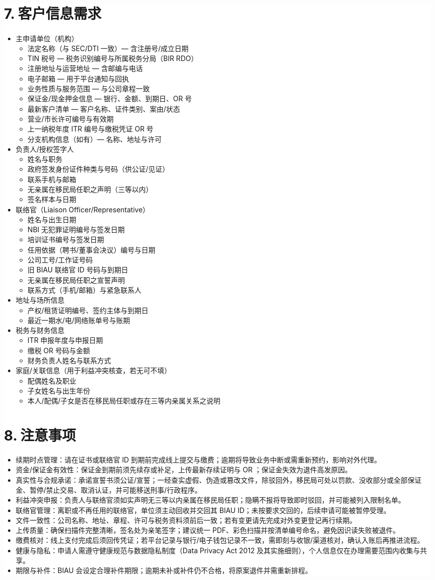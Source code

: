 # 7. 客户信息需求
- 主申请单位（机构）
  - 法定名称（与 SEC/DTI 一致）— 含注册号/成立日期
  - TIN 税号 — 税务识别编号与所属税务分局（BIR RDO）
  - 注册地址与运营地址 — 含邮编与电话
  - 电子邮箱 — 用于平台通知与回执
  - 业务性质与服务范围 — 与公司章程一致
  - 保证金/现金押金信息 — 银行、金额、到期日、OR 号
  - 最新客户清单 — 客户名称、证件类别、案由/状态
  - 营业/市长许可编号与有效期
  - 上一纳税年度 ITR 编号与缴税凭证 OR 号
  - 分支机构信息（如有）— 名称、地址与许可
- 负责人/授权签字人
  - 姓名与职务
  - 政府签发身份证件种类与号码（供公证/见证）
  - 联系手机与邮箱
  - 无亲属在移民局任职之声明（三等以内）
  - 签名样本与日期
- 联络官（Liaison Officer/Representative）
  - 姓名与出生日期
  - NBI 无犯罪证明编号与签发日期
  - 培训证书编号与签发日期
  - 任用依据（聘书/董事会决议）编号与日期
  - 公司工号/工作证号码
  - 旧 BIAU 联络官 ID 号码与到期日
  - 无亲属在移民局任职之宣誓声明
  - 联系方式（手机/邮箱）与紧急联系人
- 地址与场所信息
  - 产权/租赁证明编号、签约主体与到期日
  - 最近一期水/电/网络账单号与账期
- 税务与财务信息
  - ITR 申报年度与申报日期
  - 缴税 OR 号码与金额
  - 财务负责人姓名与联系方式
- 家庭/关联信息（用于利益冲突核查，若无可不填）
  - 配偶姓名及职业
  - 子女姓名与出生年份
  - 本人/配偶/子女是否在移民局任职或存在三等内亲属关系之说明

# 8. 注意事项
- 续期时点管理：请在证书或联络官 ID 到期前完成线上提交与缴费；逾期将导致业务中断或需重新预约，影响对外代理。
- 资金/保证金有效性：保证金到期前须先续存或补足，上传最新存续证明与 OR ；保证金失效为退件高发原因。
- 真实性与合规承诺：承诺宣誓书须公证/宣誓；一经查实虚假、伪造或篡改文件，除驳回外，移民局可处以罚款、没收部分或全部保证金、暂停/禁止交易、取消认证，并可能移送刑事/行政程序。
- 利益冲突申报：负责人与联络官须如实声明无三等以内亲属在移民局任职；隐瞒不报将导致即时驳回，并可能被列入限制名单。
- 联络官管理：离职或不再任用的联络官，单位须主动回收并交回其 BIAU ID；未按要求交回的，后续申请可能被暂停受理。
- 文件一致性：公司名称、地址、章程、许可与税务资料须前后一致；若有变更请先完成对外变更登记再行续期。
- 上传质量：确保扫描件完整清晰，签名处为亲笔签字；建议统一 PDF、彩色扫描并按清单编号命名，避免因识读失败被退件。
- 缴费核对：线上支付完成后须回传凭证；若平台记录与银行/电子钱包记录不一致，需即刻与收银/渠道核对，确认入账后再推进流程。
- 健康与隐私：申请人需遵守健康规范与数据隐私制度（Data Privacy Act 2012 及其实施细则），个人信息仅在办理需要范围内收集与共享。
- 期限与补件：BIAU 会设定合理补件期限；逾期未补或补件仍不合格，将原案退件并需重新排程。
